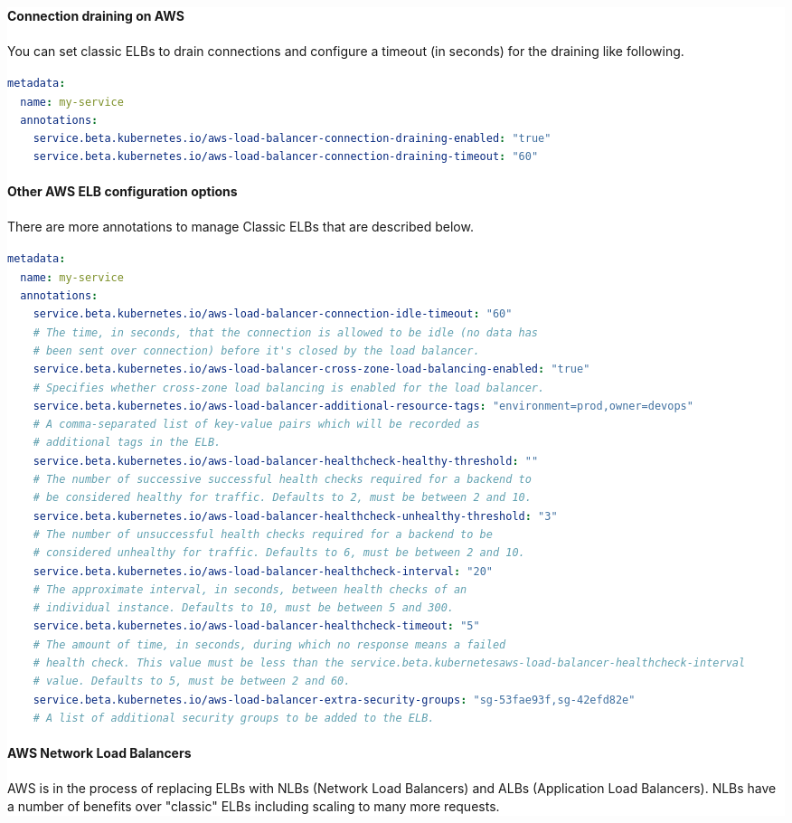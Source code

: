 #### Connection draining on AWS

You can set classic ELBs to drain connections and configure a timeout (in seconds) for the draining like following.

```yaml
metadata:
  name: my-service
  annotations:
    service.beta.kubernetes.io/aws-load-balancer-connection-draining-enabled: "true"
    service.beta.kubernetes.io/aws-load-balancer-connection-draining-timeout: "60"
```

#### Other AWS ELB configuration options

There are more annotations to manage Classic ELBs that are described below.

```yaml
metadata:
  name: my-service
  annotations:
    service.beta.kubernetes.io/aws-load-balancer-connection-idle-timeout: "60"
    # The time, in seconds, that the connection is allowed to be idle (no data has
    # been sent over connection) before it's closed by the load balancer.
    service.beta.kubernetes.io/aws-load-balancer-cross-zone-load-balancing-enabled: "true"
    # Specifies whether cross-zone load balancing is enabled for the load balancer.
    service.beta.kubernetes.io/aws-load-balancer-additional-resource-tags: "environment=prod,owner=devops"
    # A comma-separated list of key-value pairs which will be recorded as
    # additional tags in the ELB.
    service.beta.kubernetes.io/aws-load-balancer-healthcheck-healthy-threshold: ""
    # The number of successive successful health checks required for a backend to
    # be considered healthy for traffic. Defaults to 2, must be between 2 and 10.
    service.beta.kubernetes.io/aws-load-balancer-healthcheck-unhealthy-threshold: "3"
    # The number of unsuccessful health checks required for a backend to be
    # considered unhealthy for traffic. Defaults to 6, must be between 2 and 10.
    service.beta.kubernetes.io/aws-load-balancer-healthcheck-interval: "20"
    # The approximate interval, in seconds, between health checks of an
    # individual instance. Defaults to 10, must be between 5 and 300.
    service.beta.kubernetes.io/aws-load-balancer-healthcheck-timeout: "5"
    # The amount of time, in seconds, during which no response means a failed
    # health check. This value must be less than the service.beta.kubernetesaws-load-balancer-healthcheck-interval
    # value. Defaults to 5, must be between 2 and 60.
    service.beta.kubernetes.io/aws-load-balancer-extra-security-groups: "sg-53fae93f,sg-42efd82e"
    # A list of additional security groups to be added to the ELB.
```

#### AWS Network Load Balancers

AWS is in the process of replacing ELBs with NLBs (Network Load Balancers) and ALBs (Application Load Balancers). NLBs have a number of benefits over "classic" ELBs including scaling to many more requests.
